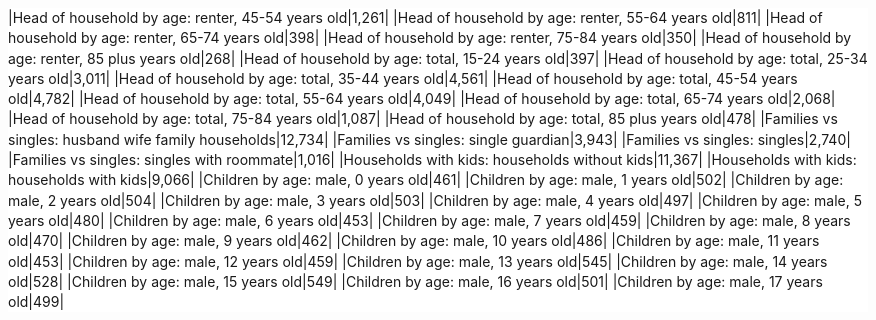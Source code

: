 |Head of household by age: renter, 45-54 years old|1,261|
|Head of household by age: renter, 55-64 years old|811|
|Head of household by age: renter, 65-74 years old|398|
|Head of household by age: renter, 75-84 years old|350|
|Head of household by age: renter, 85 plus years old|268|
|Head of household by age: total, 15-24 years old|397|
|Head of household by age: total, 25-34 years old|3,011|
|Head of household by age: total, 35-44 years old|4,561|
|Head of household by age: total, 45-54 years old|4,782|
|Head of household by age: total, 55-64 years old|4,049|
|Head of household by age: total, 65-74 years old|2,068|
|Head of household by age: total, 75-84 years old|1,087|
|Head of household by age: total, 85 plus years old|478|
|Families vs singles: husband wife family households|12,734|
|Families vs singles: single guardian|3,943|
|Families vs singles: singles|2,740|
|Families vs singles: singles with roommate|1,016|
|Households with kids: households without kids|11,367|
|Households with kids: households with kids|9,066|
|Children by age: male, 0 years old|461|
|Children by age: male, 1 years old|502|
|Children by age: male, 2 years old|504|
|Children by age: male, 3 years old|503|
|Children by age: male, 4 years old|497|
|Children by age: male, 5 years old|480|
|Children by age: male, 6 years old|453|
|Children by age: male, 7 years old|459|
|Children by age: male, 8 years old|470|
|Children by age: male, 9 years old|462|
|Children by age: male, 10 years old|486|
|Children by age: male, 11 years old|453|
|Children by age: male, 12 years old|459|
|Children by age: male, 13 years old|545|
|Children by age: male, 14 years old|528|
|Children by age: male, 15 years old|549|
|Children by age: male, 16 years old|501|
|Children by age: male, 17 years old|499|